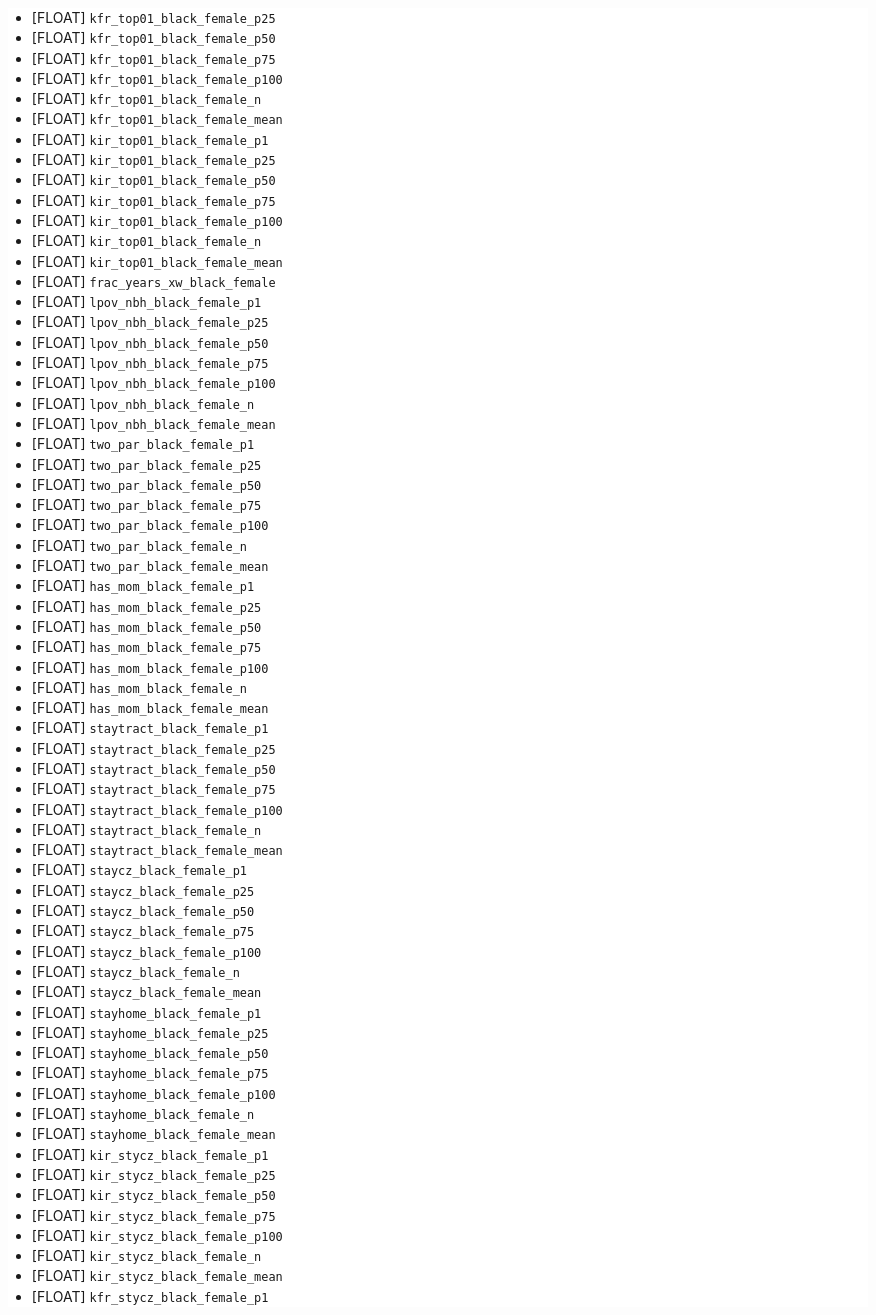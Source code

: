 * [FLOAT]     `kfr_top01_black_female_p25`
* [FLOAT]     `kfr_top01_black_female_p50`
* [FLOAT]     `kfr_top01_black_female_p75`
* [FLOAT]     `kfr_top01_black_female_p100`
* [FLOAT]     `kfr_top01_black_female_n`
* [FLOAT]     `kfr_top01_black_female_mean`
* [FLOAT]     `kir_top01_black_female_p1`
* [FLOAT]     `kir_top01_black_female_p25`
* [FLOAT]     `kir_top01_black_female_p50`
* [FLOAT]     `kir_top01_black_female_p75`
* [FLOAT]     `kir_top01_black_female_p100`
* [FLOAT]     `kir_top01_black_female_n`
* [FLOAT]     `kir_top01_black_female_mean`
* [FLOAT]     `frac_years_xw_black_female`
* [FLOAT]     `lpov_nbh_black_female_p1`
* [FLOAT]     `lpov_nbh_black_female_p25`
* [FLOAT]     `lpov_nbh_black_female_p50`
* [FLOAT]     `lpov_nbh_black_female_p75`
* [FLOAT]     `lpov_nbh_black_female_p100`
* [FLOAT]     `lpov_nbh_black_female_n`
* [FLOAT]     `lpov_nbh_black_female_mean`
* [FLOAT]     `two_par_black_female_p1`
* [FLOAT]     `two_par_black_female_p25`
* [FLOAT]     `two_par_black_female_p50`
* [FLOAT]     `two_par_black_female_p75`
* [FLOAT]     `two_par_black_female_p100`
* [FLOAT]     `two_par_black_female_n`
* [FLOAT]     `two_par_black_female_mean`
* [FLOAT]     `has_mom_black_female_p1`
* [FLOAT]     `has_mom_black_female_p25`
* [FLOAT]     `has_mom_black_female_p50`
* [FLOAT]     `has_mom_black_female_p75`
* [FLOAT]     `has_mom_black_female_p100`
* [FLOAT]     `has_mom_black_female_n`
* [FLOAT]     `has_mom_black_female_mean`
* [FLOAT]     `staytract_black_female_p1`
* [FLOAT]     `staytract_black_female_p25`
* [FLOAT]     `staytract_black_female_p50`
* [FLOAT]     `staytract_black_female_p75`
* [FLOAT]     `staytract_black_female_p100`
* [FLOAT]     `staytract_black_female_n`
* [FLOAT]     `staytract_black_female_mean`
* [FLOAT]     `staycz_black_female_p1`
* [FLOAT]     `staycz_black_female_p25`
* [FLOAT]     `staycz_black_female_p50`
* [FLOAT]     `staycz_black_female_p75`
* [FLOAT]     `staycz_black_female_p100`
* [FLOAT]     `staycz_black_female_n`
* [FLOAT]     `staycz_black_female_mean`
* [FLOAT]     `stayhome_black_female_p1`
* [FLOAT]     `stayhome_black_female_p25`
* [FLOAT]     `stayhome_black_female_p50`
* [FLOAT]     `stayhome_black_female_p75`
* [FLOAT]     `stayhome_black_female_p100`
* [FLOAT]     `stayhome_black_female_n`
* [FLOAT]     `stayhome_black_female_mean`
* [FLOAT]     `kir_stycz_black_female_p1`
* [FLOAT]     `kir_stycz_black_female_p25`
* [FLOAT]     `kir_stycz_black_female_p50`
* [FLOAT]     `kir_stycz_black_female_p75`
* [FLOAT]     `kir_stycz_black_female_p100`
* [FLOAT]     `kir_stycz_black_female_n`
* [FLOAT]     `kir_stycz_black_female_mean`
* [FLOAT]     `kfr_stycz_black_female_p1`